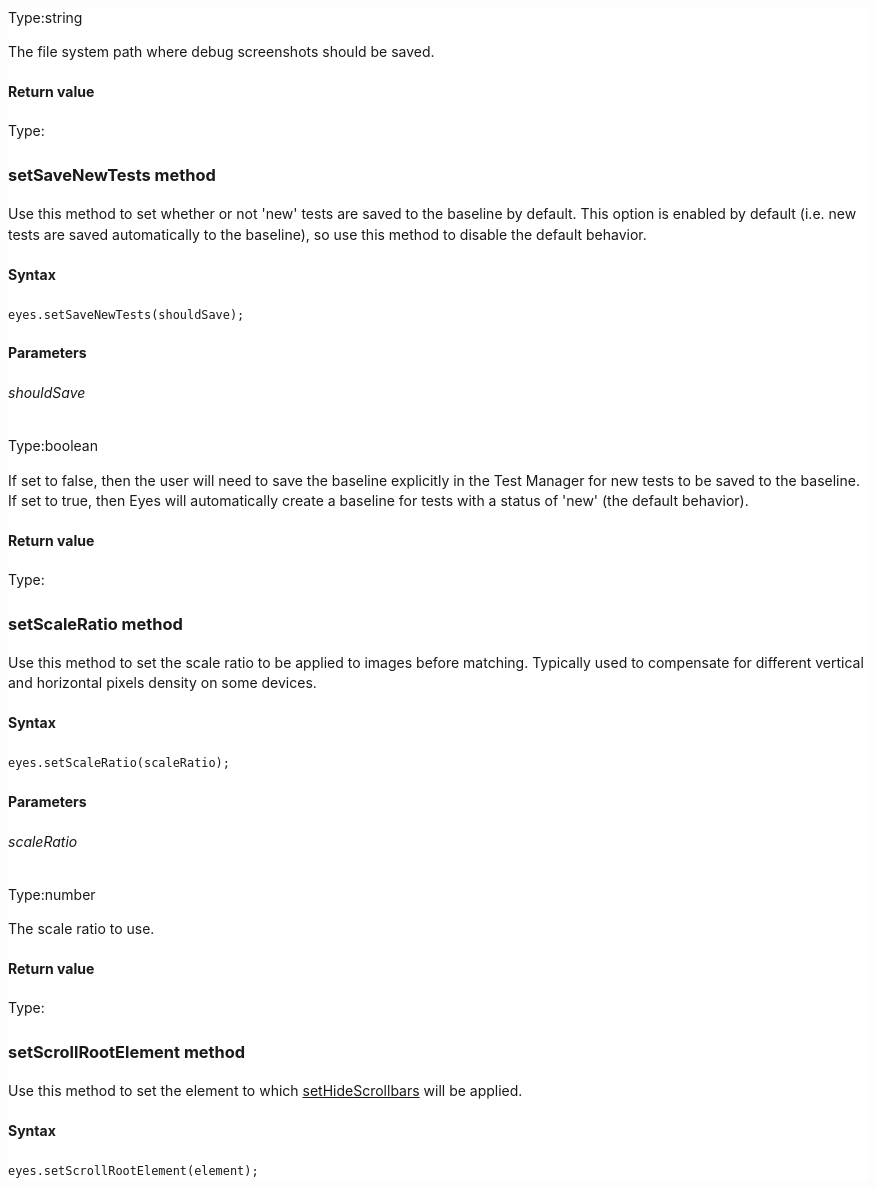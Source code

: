  Type:string 
  
 The file system path where debug screenshots should be saved. 
  
 #### Return value 
Type: 
### setSaveNewTests method
Use this method to set whether or not 'new' tests are saved to the baseline by default.
This option is enabled by default (i.e. new tests are saved automatically to the baseline), so use this method to disable the default behavior.

#### Syntax 
 ``` 
eyes.setSaveNewTests(shouldSave);
 ``` 

 #### Parameters 
 ###### shouldSave 
  
 Type:boolean 
  
 If set to false, then the user will need to save the baseline explicitly in the Test Manager for new tests to be saved to the baseline. If set to true, then Eyes will automatically create a baseline for tests with a status of 'new' (the default behavior). 
  
 #### Return value 
Type: 
### setScaleRatio method
Use this method to set the scale ratio to be applied to images before matching.
Typically used to compensate for different vertical and horizontal pixels density on some devices.

#### Syntax 
 ``` 
eyes.setScaleRatio(scaleRatio);
 ``` 

 #### Parameters 
 ###### scaleRatio 
  
 Type:number 
  
 The scale ratio to use. 
  
 #### Return value 
Type: 
### setScrollRootElement method
Use this method to set the element to which [setHideScrollbars](#sethidescrollbars-method) will be applied.

#### Syntax 
 ``` 
eyes.setScrollRootElement(element);
 ``` 
